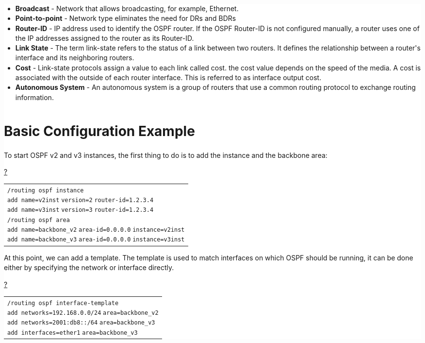 -   **Broadcast** - Network that allows broadcasting, for example, Ethernet.
-   **Point-to-point** - Network type eliminates the need for DRs and BDRs
-   **Router-ID** - IP address used to identify the OSPF router. If the OSPF Router-ID is not configured manually, a router uses one of the IP addresses assigned to the router as its Router-ID.
-   **Link State** - The term link-state refers to the status of a link between two routers. It defines the relationship between a router's interface and its neighboring routers.
-   **Cost** - Link-state protocols assign a value to each link called cost. the cost value depends on the speed of the media. A cost is associated with the outside of each router interface. This is referred to as interface output cost.
-   **Autonomous System** - An autonomous system is a group of routers that use a common routing protocol to exchange routing information.

# Basic Configuration Example

To start OSPF v2 and v3 instances, the first thing to do is to add the instance and the backbone area:

[?](https://help.mikrotik.com/docs/display/ROS/OSPF#)

<table border="0" cellpadding="0" cellspacing="0"><tbody><tr><td class="code"><div class="container" title="Hint: double-click to select code"><div class="line number1 index0 alt2" data-bidi-marker="true"><code class="ros constants">/routing ospf instance</code></div><div class="line number2 index1 alt1" data-bidi-marker="true"><code class="ros functions">add </code><code class="ros value">name</code><code class="ros plain">=v2inst</code> <code class="ros value">version</code><code class="ros plain">=2</code> <code class="ros value">router-id</code><code class="ros plain">=1.2.3.4</code></div><div class="line number3 index2 alt2" data-bidi-marker="true"><code class="ros functions">add </code><code class="ros value">name</code><code class="ros plain">=v3inst</code> <code class="ros value">version</code><code class="ros plain">=3</code> <code class="ros value">router-id</code><code class="ros plain">=1.2.3.4</code></div><div class="line number4 index3 alt1" data-bidi-marker="true"><code class="ros constants">/routing ospf area</code></div><div class="line number5 index4 alt2" data-bidi-marker="true"><code class="ros functions">add </code><code class="ros value">name</code><code class="ros plain">=backbone_v2</code> <code class="ros value">area-id</code><code class="ros plain">=0.0.0.0</code> <code class="ros value">instance</code><code class="ros plain">=v2inst</code></div><div class="line number6 index5 alt1" data-bidi-marker="true"><code class="ros functions">add </code><code class="ros value">name</code><code class="ros plain">=backbone_v3</code> <code class="ros value">area-id</code><code class="ros plain">=0.0.0.0</code> <code class="ros value">instance</code><code class="ros plain">=v3inst</code></div></div></td></tr></tbody></table>

At this point, we can add a template. The template is used to match interfaces on which OSPF should be running, it can be done either by specifying the network or interface directly.

[?](https://help.mikrotik.com/docs/display/ROS/OSPF#)

<table border="0" cellpadding="0" cellspacing="0"><tbody><tr><td class="code"><div class="container" title="Hint: double-click to select code"><div class="line number1 index0 alt2" data-bidi-marker="true"><code class="ros constants">/routing ospf interface-template</code></div><div class="line number2 index1 alt1" data-bidi-marker="true"><code class="ros functions">add </code><code class="ros value">networks</code><code class="ros plain">=192.168.0.0/24</code> <code class="ros value">area</code><code class="ros plain">=backbone_v2</code></div><div class="line number3 index2 alt2" data-bidi-marker="true"><code class="ros functions">add </code><code class="ros value">networks</code><code class="ros plain">=2001:db8::/64</code> <code class="ros value">area</code><code class="ros plain">=backbone_v3</code></div><div class="line number4 index3 alt1" data-bidi-marker="true"><code class="ros functions">add </code><code class="ros value">interfaces</code><code class="ros plain">=ether1</code> <code class="ros value">area</code><code class="ros plain">=backbone_v3</code></div></div></td></tr></tbody></table>
